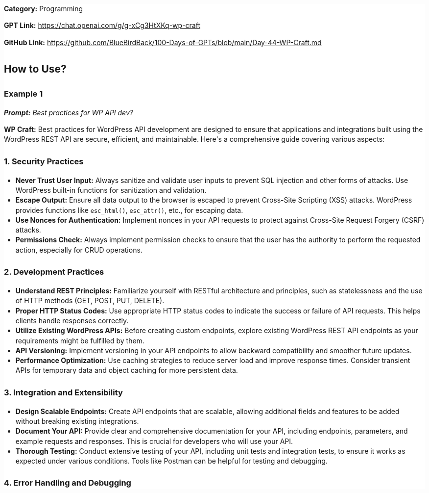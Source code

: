 **Category:** Programming

**GPT Link:** https://chat.openai.com/g/g-xCg3HtXKq-wp-craft

**GitHub Link:** https://github.com/BlueBirdBack/100-Days-of-GPTs/blob/main/Day-44-WP-Craft.md

## How to Use?

### Example 1

***Prompt:** Best practices for WP API dev?*

**WP Craft:** Best practices for WordPress API development are designed to ensure that applications and integrations built using the WordPress REST API are secure, efficient, and maintainable. Here's a comprehensive guide covering various aspects:

### 1. Security Practices

- **Never Trust User Input:** Always sanitize and validate user inputs to prevent SQL injection and other forms of attacks. Use WordPress built-in functions for sanitization and validation.
- **Escape Output:** Ensure all data output to the browser is escaped to prevent Cross-Site Scripting (XSS) attacks. WordPress provides functions like `esc_html()`, `esc_attr()`, etc., for escaping data.
- **Use Nonces for Authentication:** Implement nonces in your API requests to protect against Cross-Site Request Forgery (CSRF) attacks.
- **Permissions Check:** Always implement permission checks to ensure that the user has the authority to perform the requested action, especially for CRUD operations.

### 2. Development Practices

- **Understand REST Principles:** Familiarize yourself with RESTful architecture and principles, such as statelessness and the use of HTTP methods (GET, POST, PUT, DELETE).
- **Proper HTTP Status Codes:** Use appropriate HTTP status codes to indicate the success or failure of API requests. This helps clients handle responses correctly.
- **Utilize Existing WordPress APIs:** Before creating custom endpoints, explore existing WordPress REST API endpoints as your requirements might be fulfilled by them.
- **API Versioning:** Implement versioning in your API endpoints to allow backward compatibility and smoother future updates.
- **Performance Optimization:** Use caching strategies to reduce server load and improve response times. Consider transient APIs for temporary data and object caching for more persistent data.

### 3. Integration and Extensibility

- **Design Scalable Endpoints:** Create API endpoints that are scalable, allowing additional fields and features to be added without breaking existing integrations.
- **Document Your API:** Provide clear and comprehensive documentation for your API, including endpoints, parameters, and example requests and responses. This is crucial for developers who will use your API.
- **Thorough Testing:** Conduct extensive testing of your API, including unit tests and integration tests, to ensure it works as expected under various conditions. Tools like Postman can be helpful for testing and debugging.

### 4. Error Handling and Debugging

